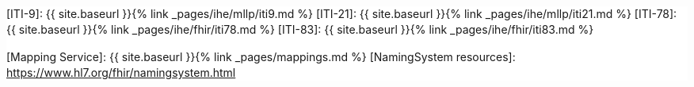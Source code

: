 [ITI-9]: {{ site.baseurl }}{% link _pages/ihe/mllp/iti9.md %}
[ITI-21]: {{ site.baseurl }}{% link _pages/ihe/mllp/iti21.md %}
[ITI-78]: {{ site.baseurl }}{% link _pages/ihe/fhir/iti78.md %}
[ITI-83]: {{ site.baseurl }}{% link _pages/ihe/fhir/iti83.md %}

[Mapping Service]: {{ site.baseurl }}{% link _pages/mappings.md %}
[NamingSystem resources]: https://www.hl7.org/fhir/namingsystem.html

[IHE]: https://www.ihe.net